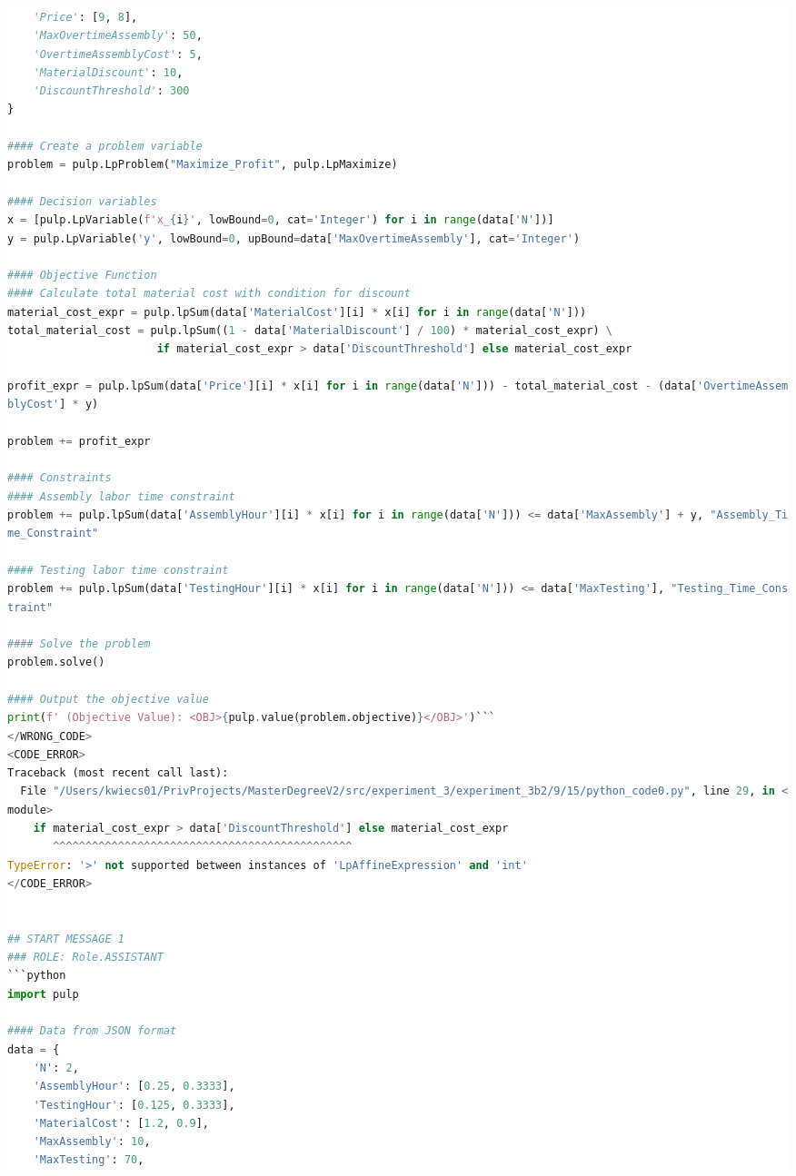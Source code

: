 ```python
    'Price': [9, 8],
    'MaxOvertimeAssembly': 50,
    'OvertimeAssemblyCost': 5,
    'MaterialDiscount': 10,
    'DiscountThreshold': 300
}

#### Create a problem variable
problem = pulp.LpProblem("Maximize_Profit", pulp.LpMaximize)

#### Decision variables
x = [pulp.LpVariable(f'x_{i}', lowBound=0, cat='Integer') for i in range(data['N'])]
y = pulp.LpVariable('y', lowBound=0, upBound=data['MaxOvertimeAssembly'], cat='Integer')

#### Objective Function
#### Calculate total material cost with condition for discount
material_cost_expr = pulp.lpSum(data['MaterialCost'][i] * x[i] for i in range(data['N']))
total_material_cost = pulp.lpSum((1 - data['MaterialDiscount'] / 100) * material_cost_expr) \
                       if material_cost_expr > data['DiscountThreshold'] else material_cost_expr

profit_expr = pulp.lpSum(data['Price'][i] * x[i] for i in range(data['N'])) - total_material_cost - (data['OvertimeAssemblyCost'] * y)

problem += profit_expr

#### Constraints
#### Assembly labor time constraint
problem += pulp.lpSum(data['AssemblyHour'][i] * x[i] for i in range(data['N'])) <= data['MaxAssembly'] + y, "Assembly_Time_Constraint"

#### Testing labor time constraint
problem += pulp.lpSum(data['TestingHour'][i] * x[i] for i in range(data['N'])) <= data['MaxTesting'], "Testing_Time_Constraint"

#### Solve the problem
problem.solve()

#### Output the objective value
print(f' (Objective Value): <OBJ>{pulp.value(problem.objective)}</OBJ>')```
</WRONG_CODE>
<CODE_ERROR>
Traceback (most recent call last):
  File "/Users/kwiecs01/PrivProjects/MasterDegreeV2/src/experiment_3/experiment_3b2/9/15/python_code0.py", line 29, in <module>
    if material_cost_expr > data['DiscountThreshold'] else material_cost_expr
       ^^^^^^^^^^^^^^^^^^^^^^^^^^^^^^^^^^^^^^^^^^^^^^
TypeError: '>' not supported between instances of 'LpAffineExpression' and 'int'
</CODE_ERROR>


## START MESSAGE 1 
### ROLE: Role.ASSISTANT
```python
import pulp

#### Data from JSON format
data = {
    'N': 2,
    'AssemblyHour': [0.25, 0.3333],
    'TestingHour': [0.125, 0.3333],
    'MaterialCost': [1.2, 0.9],
    'MaxAssembly': 10,
    'MaxTesting': 70,
```